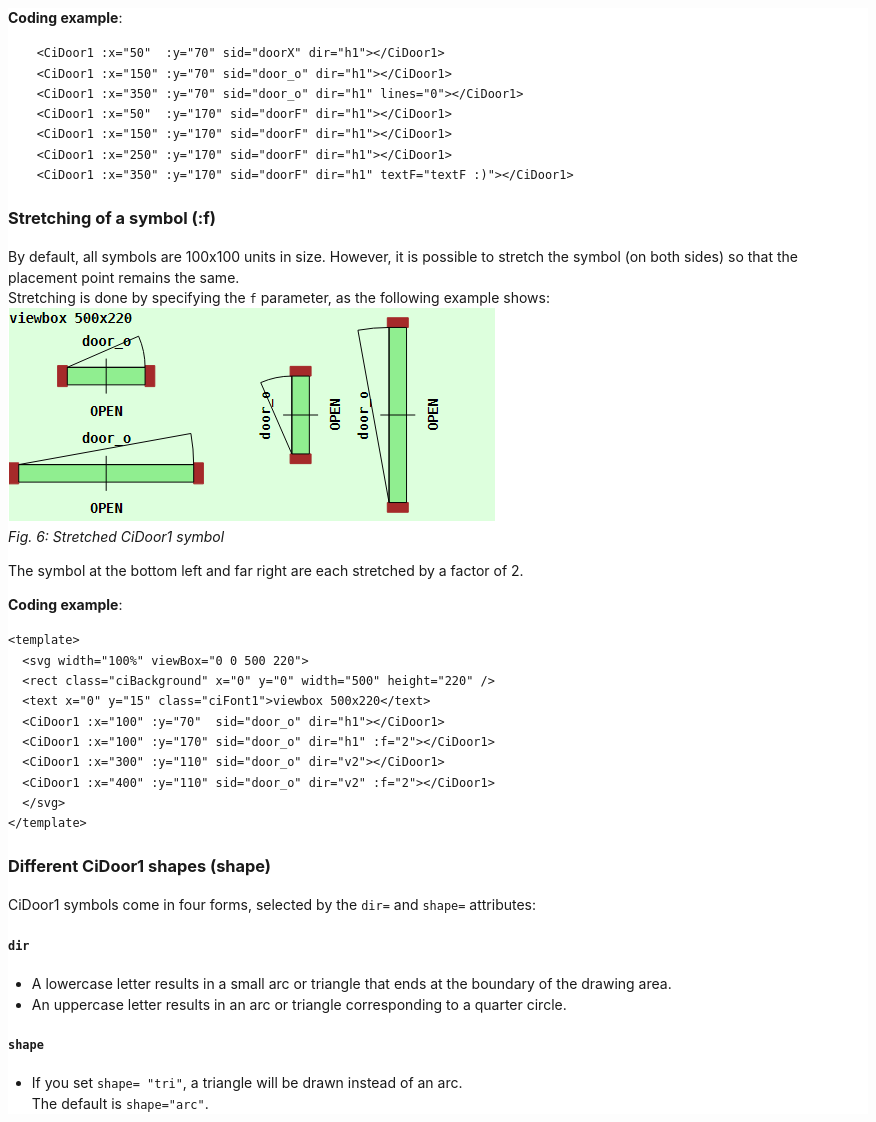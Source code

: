 __Coding example__:   
```   
    <CiDoor1 :x="50"  :y="70" sid="doorX" dir="h1"></CiDoor1>
    <CiDoor1 :x="150" :y="70" sid="door_o" dir="h1"></CiDoor1>
    <CiDoor1 :x="350" :y="70" sid="door_o" dir="h1" lines="0"></CiDoor1>
    <CiDoor1 :x="50"  :y="170" sid="doorF" dir="h1"></CiDoor1>
    <CiDoor1 :x="150" :y="170" sid="doorF" dir="h1"></CiDoor1>
    <CiDoor1 :x="250" :y="170" sid="doorF" dir="h1"></CiDoor1>
    <CiDoor1 :x="350" :y="170" sid="doorF" dir="h1" textF="textF :)"></CiDoor1>
```   

### Stretching of a symbol (:f)
By default, all symbols are 100x100 units in size. However, it is possible to stretch the symbol (on both sides) so that the placement point remains the same.   
Stretching is done by specifying the `f` parameter, as the following example shows:   
![Stretched CiDoor1](./images/vuex320_door1_stretch1.png "Stretched CiDoor1")   
_Fig. 6: Stretched CiDoor1 symbol_   

The symbol at the bottom left and far right are each stretched by a factor of 2.   

__Coding example__:   
```   
<template>
  <svg width="100%" viewBox="0 0 500 220">
  <rect class="ciBackground" x="0" y="0" width="500" height="220" />
  <text x="0" y="15" class="ciFont1">viewbox 500x220</text>
  <CiDoor1 :x="100" :y="70"  sid="door_o" dir="h1"></CiDoor1>
  <CiDoor1 :x="100" :y="170" sid="door_o" dir="h1" :f="2"></CiDoor1>
  <CiDoor1 :x="300" :y="110" sid="door_o" dir="v2"></CiDoor1>
  <CiDoor1 :x="400" :y="110" sid="door_o" dir="v2" :f="2"></CiDoor1>
  </svg>
</template>
```   

### Different CiDoor1 shapes (shape)
CiDoor1 symbols come in four forms, selected by the `dir=` and `shape=` attributes:   
#### `dir`
* A lowercase letter results in a small arc or triangle that ends at the boundary of the drawing area.   
* An uppercase letter results in an arc or triangle corresponding to a quarter circle.   
#### `shape`
* If you set `shape= "tri"`, a triangle will be drawn instead of an arc.   
The default is `shape="arc"`.   
